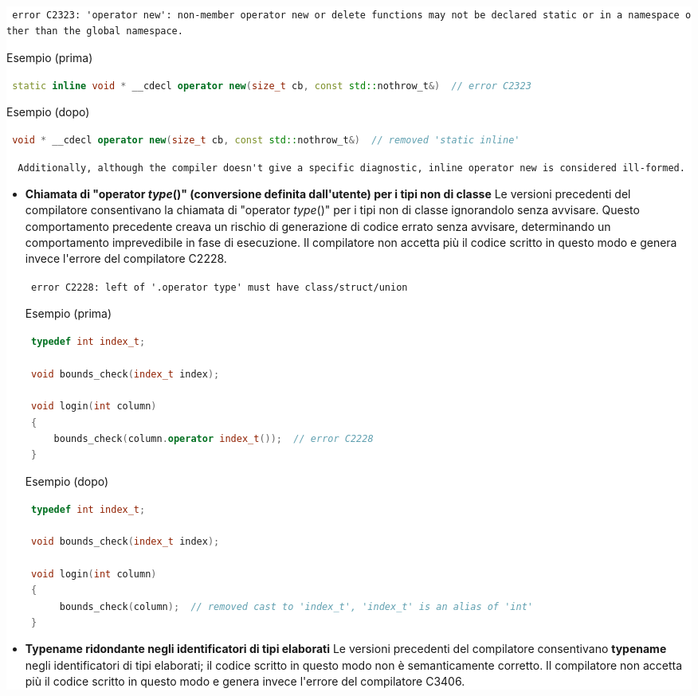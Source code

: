    ```Output
    error C2323: 'operator new': non-member operator new or delete functions may not be declared static or in a namespace other than the global namespace.
   ```

   Esempio (prima)

   ```cpp
    static inline void * __cdecl operator new(size_t cb, const std::nothrow_t&)  // error C2323
   ```

   Esempio (dopo)

   ```cpp
    void * __cdecl operator new(size_t cb, const std::nothrow_t&)  // removed 'static inline'
   ```

      Additionally, although the compiler doesn't give a specific diagnostic, inline operator new is considered ill-formed.

- **Chiamata di "operator *type*()" (conversione definita dall'utente) per i tipi non di classe**  Le versioni precedenti del compilatore consentivano la chiamata di "operator *type*()" per i tipi non di classe ignorandolo senza avvisare. Questo comportamento precedente creava un rischio di generazione di codice errato senza avvisare, determinando un comportamento imprevedibile in fase di esecuzione. Il compilatore non accetta più il codice scritto in questo modo e genera invece l'errore del compilatore C2228.

   ```Output
    error C2228: left of '.operator type' must have class/struct/union
   ```

   Esempio (prima)

   ```cpp
    typedef int index_t;

    void bounds_check(index_t index);

    void login(int column)
    {
        bounds_check(column.operator index_t());  // error C2228
    }
   ```

   Esempio (dopo)

   ```cpp
    typedef int index_t;

    void bounds_check(index_t index);

    void login(int column)
    {
         bounds_check(column);  // removed cast to 'index_t', 'index_t' is an alias of 'int'
    }
   ```

- **Typename ridondante negli identificatori di tipi elaborati** Le versioni precedenti del compilatore consentivano **typename** negli identificatori di tipi elaborati; il codice scritto in questo modo non è semanticamente corretto. Il compilatore non accetta più il codice scritto in questo modo e genera invece l'errore del compilatore C3406.
